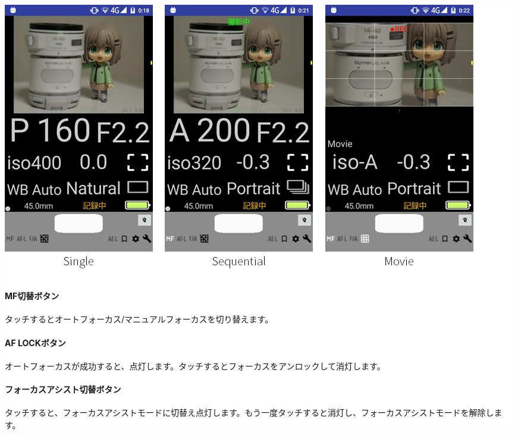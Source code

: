 ![シャッターボタン](images/AirA01b_Shutter.png)

#### MF切替ボタン

タッチするとオートフォーカス/マニュアルフォーカスを切り替えます。

#### AF LOCKボタン

オートフォーカスが成功すると、点灯します。タッチするとフォーカスをアンロックして消灯します。

#### フォーカスアシスト切替ボタン

タッチすると、フォーカスアシストモードに切替え点灯します。もう一度タッチすると消灯し、フォーカスアシストモードを解除します。
